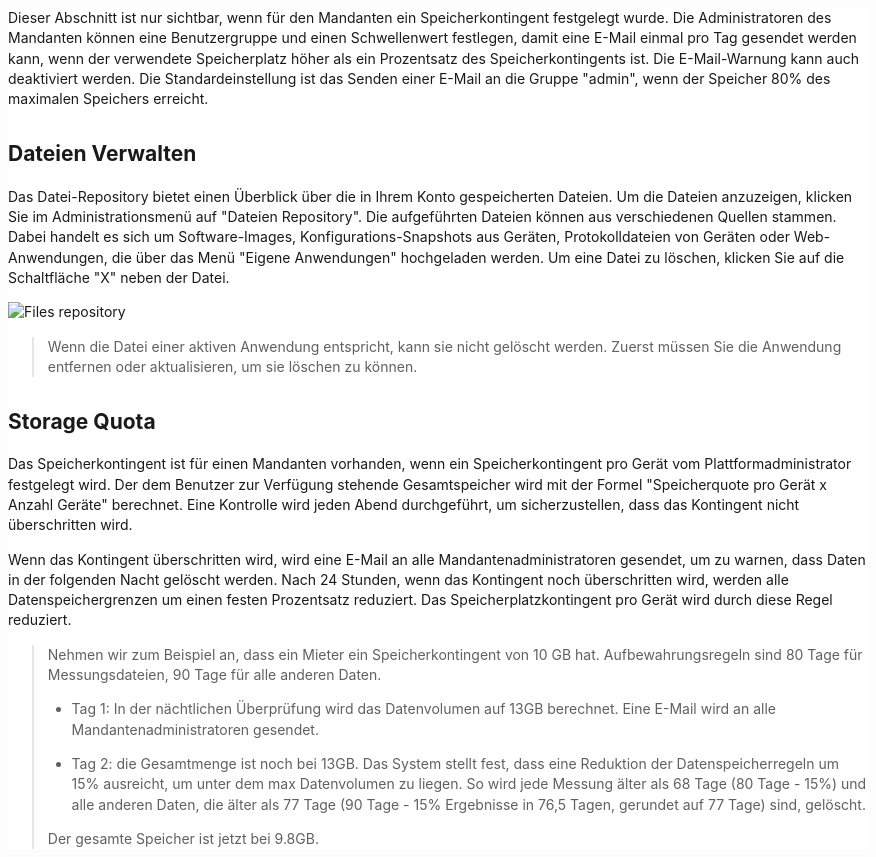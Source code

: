 Dieser Abschnitt ist nur sichtbar, wenn für den Mandanten ein Speicherkontingent festgelegt wurde. Die Administratoren des Mandanten können eine Benutzergruppe und einen Schwellenwert festlegen, damit eine E-Mail einmal pro Tag gesendet werden kann, wenn der verwendete Speicherplatz höher als ein Prozentsatz des Speicherkontingents ist. Die E-Mail-Warnung kann auch deaktiviert werden. Die Standardeinstellung ist das Senden einer E-Mail an die Gruppe "admin", wenn der Speicher 80% des maximalen Speichers erreicht.


## <a name="files"></a>Dateien Verwalten

Das Datei-Repository bietet einen Überblick über die in Ihrem Konto gespeicherten Dateien. Um die Dateien anzuzeigen, klicken Sie im Administrationsmenü auf "Dateien Repository". Die aufgeführten Dateien können aus verschiedenen Quellen stammen. Dabei handelt es sich um Software-Images, Konfigurations-Snapshots aus Geräten, Protokolldateien von Geräten oder Web-Anwendungen, die über das Menü "Eigene Anwendungen" hochgeladen werden. Um eine Datei zu löschen, klicken Sie auf die Schaltfläche "X" neben der Datei.

![Files repository](/guides/users-guide/filesrepode.png)

>Wenn die Datei einer aktiven Anwendung entspricht, kann sie nicht gelöscht werden. Zuerst müssen Sie die Anwendung entfernen oder aktualisieren, um sie löschen zu können.

## <a name="storageQuota"></a>Storage Quota

Das Speicherkontingent ist für einen Mandanten vorhanden, wenn ein Speicherkontingent pro Gerät vom Plattformadministrator festgelegt wird. Der dem Benutzer zur Verfügung stehende Gesamtspeicher wird mit der Formel "Speicherquote pro Gerät x Anzahl Geräte" berechnet. Eine Kontrolle wird jeden Abend durchgeführt, um sicherzustellen, dass das Kontingent nicht überschritten wird.

Wenn das Kontingent überschritten wird, wird eine E-Mail an alle Mandantenadministratoren gesendet, um zu warnen, dass Daten in der folgenden Nacht gelöscht werden. Nach 24 Stunden, wenn das Kontingent noch überschritten wird, werden alle Datenspeichergrenzen um einen festen Prozentsatz reduziert. Das Speicherplatzkontingent pro Gerät wird durch diese Regel reduziert.

> Nehmen wir zum Beispiel an, dass ein Mieter ein Speicherkontingent von 10 GB hat. 
> Aufbewahrungsregeln sind 80 Tage für Messungsdateien, 90 Tage für alle anderen Daten.
> 
> - Tag 1: In der nächtlichen Überprüfung wird das Datenvolumen auf 13GB berechnet. Eine E-Mail wird an alle Mandantenadministratoren gesendet.
> 
> - Tag 2: die Gesamtmenge ist noch bei 13GB. Das System stellt fest, dass eine Reduktion der Datenspeicherregeln um 15% ausreicht, um unter dem max Datenvolumen zu liegen. So wird jede Messung älter als 68 Tage (80 Tage - 15%) und alle anderen Daten, die älter als 77 Tage (90 Tage - 15% Ergebnisse in 76,5 Tagen, gerundet auf 77 Tage) sind, gelöscht. 
> 
> Der gesamte Speicher ist jetzt bei 9.8GB.
